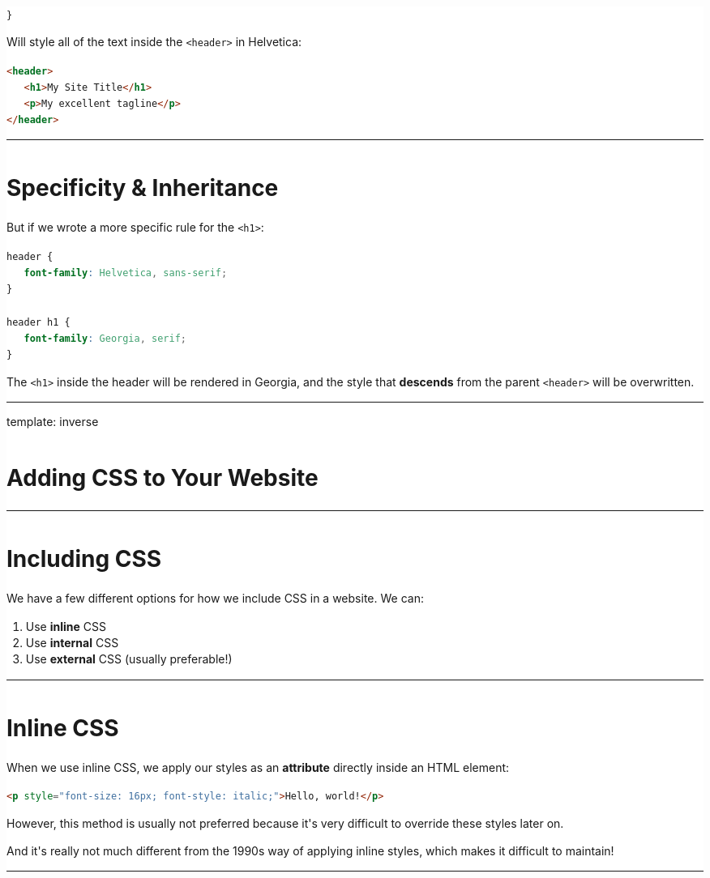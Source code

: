 ```css
}
```

Will style all of the text inside the `<header>` in Helvetica:

```html
<header>
   <h1>My Site Title</h1>
   <p>My excellent tagline</p>
</header>
```

---

# Specificity & Inheritance

But if we wrote a more specific rule for the `<h1>`:

```css
header {
   font-family: Helvetica, sans-serif;
}

header h1 {
   font-family: Georgia, serif;
}
```

The `<h1>` inside the header will be rendered in Georgia, and the style that **descends** from the parent `<header>` will be overwritten.

---

template: inverse

# Adding CSS to Your Website

---

# Including CSS

We have a few different options for how we include CSS in a website. We can:

1. Use **inline** CSS
2. Use **internal** CSS
3. Use **external** CSS (usually preferable!)

---

# Inline CSS

When we use inline CSS, we apply our styles as an **attribute** directly inside an HTML element:

```html
<p style="font-size: 16px; font-style: italic;">Hello, world!</p>
```

However, this method is usually not preferred because it's very difficult to override these styles later on.

And it's really not much different from the 1990s way of applying inline styles, which makes it difficult to maintain!

---

